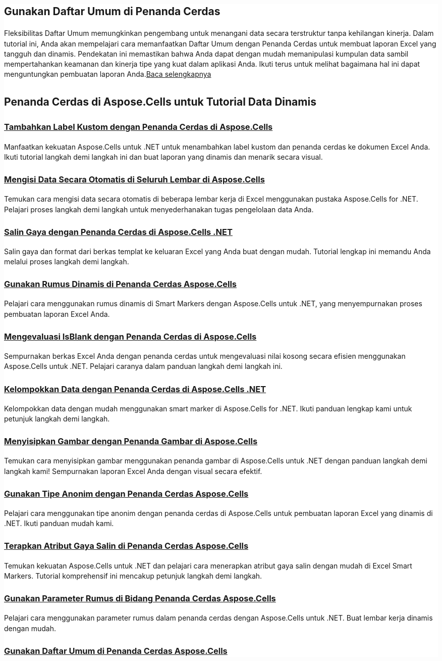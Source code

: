 ## Gunakan Daftar Umum di Penanda Cerdas
Fleksibilitas Daftar Umum memungkinkan pengembang untuk menangani data secara terstruktur tanpa kehilangan kinerja. Dalam tutorial ini, Anda akan mempelajari cara memanfaatkan Daftar Umum dengan Penanda Cerdas untuk membuat laporan Excel yang tangguh dan dinamis. Pendekatan ini memastikan bahwa Anda dapat dengan mudah memanipulasi kumpulan data sambil mempertahankan keamanan dan kinerja tipe yang kuat dalam aplikasi Anda. Ikuti terus untuk melihat bagaimana hal ini dapat menguntungkan pembuatan laporan Anda.[Baca selengkapnya](./generic-list-smart-markers/)

## Penanda Cerdas di Aspose.Cells untuk Tutorial Data Dinamis
### [Tambahkan Label Kustom dengan Penanda Cerdas di Aspose.Cells](./add-custom-labels-smart-markers/)
Manfaatkan kekuatan Aspose.Cells untuk .NET untuk menambahkan label kustom dan penanda cerdas ke dokumen Excel Anda. Ikuti tutorial langkah demi langkah ini dan buat laporan yang dinamis dan menarik secara visual.
### [Mengisi Data Secara Otomatis di Seluruh Lembar di Aspose.Cells](./auto-populate-data-smart-markers/)
Temukan cara mengisi data secara otomatis di beberapa lembar kerja di Excel menggunakan pustaka Aspose.Cells for .NET. Pelajari proses langkah demi langkah untuk menyederhanakan tugas pengelolaan data Anda.
### [Salin Gaya dengan Penanda Cerdas di Aspose.Cells .NET](./copy-style-smart-marker/)
Salin gaya dan format dari berkas templat ke keluaran Excel yang Anda buat dengan mudah. Tutorial lengkap ini memandu Anda melalui proses langkah demi langkah.
### [Gunakan Rumus Dinamis di Penanda Cerdas Aspose.Cells](./dynamic-formulas-smart-markers/)
Pelajari cara menggunakan rumus dinamis di Smart Markers dengan Aspose.Cells untuk .NET, yang menyempurnakan proses pembuatan laporan Excel Anda.
### [Mengevaluasi IsBlank dengan Penanda Cerdas di Aspose.Cells](./evaluate-isblank-smart-markers/)
Sempurnakan berkas Excel Anda dengan penanda cerdas untuk mengevaluasi nilai kosong secara efisien menggunakan Aspose.Cells untuk .NET. Pelajari caranya dalam panduan langkah demi langkah ini.
### [Kelompokkan Data dengan Penanda Cerdas di Aspose.Cells .NET](./group-data-smart-markers/)
Kelompokkan data dengan mudah menggunakan smart marker di Aspose.Cells for .NET. Ikuti panduan lengkap kami untuk petunjuk langkah demi langkah.
### [Menyisipkan Gambar dengan Penanda Gambar di Aspose.Cells](./insert-images-smart-markers/)
Temukan cara menyisipkan gambar menggunakan penanda gambar di Aspose.Cells untuk .NET dengan panduan langkah demi langkah kami! Sempurnakan laporan Excel Anda dengan visual secara efektif.
### [Gunakan Tipe Anonim dengan Penanda Cerdas Aspose.Cells](./use-anonymous-types-smart-markers/)
Pelajari cara menggunakan tipe anonim dengan penanda cerdas di Aspose.Cells untuk pembuatan laporan Excel yang dinamis di .NET. Ikuti panduan mudah kami.
### [Terapkan Atribut Gaya Salin di Penanda Cerdas Aspose.Cells](./copy-style-attribute-smart-markers/)
Temukan kekuatan Aspose.Cells untuk .NET dan pelajari cara menerapkan atribut gaya salin dengan mudah di Excel Smart Markers. Tutorial komprehensif ini mencakup petunjuk langkah demi langkah.
### [Gunakan Parameter Rumus di Bidang Penanda Cerdas Aspose.Cells](./formula-parameter-smart-marker/)
Pelajari cara menggunakan parameter rumus dalam penanda cerdas dengan Aspose.Cells untuk .NET. Buat lembar kerja dinamis dengan mudah.
### [Gunakan Daftar Umum di Penanda Cerdas Aspose.Cells](./generic-list-smart-markers/)
